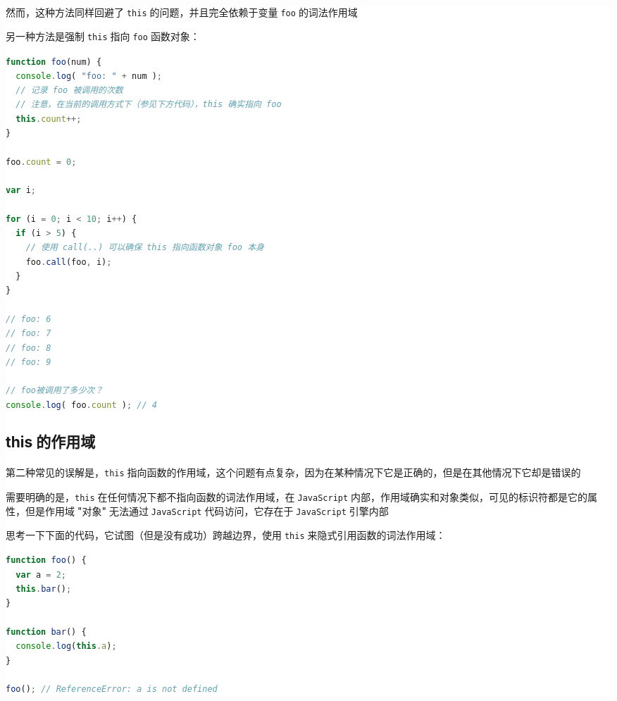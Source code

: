 然而，这种方法同样回避了 `this` 的问题，并且完全依赖于变量 `foo` 的词法作用域

另一种方法是强制 `this` 指向 `foo` 函数对象：

```js
function foo(num) {
  console.log( "foo: " + num );
  // 记录 foo 被调用的次数
  // 注意，在当前的调用方式下（参见下方代码），this 确实指向 foo
  this.count++;
}

foo.count = 0;

var i;

for (i = 0; i < 10; i++) {
  if (i > 5) {
    // 使用 call(..) 可以确保 this 指向函数对象 foo 本身
    foo.call(foo, i);
  }
}

// foo: 6
// foo: 7
// foo: 8
// foo: 9

// foo被调用了多少次？
console.log( foo.count ); // 4
```


## this 的作用域

第二种常见的误解是，`this` 指向函数的作用域，这个问题有点复杂，因为在某种情况下它是正确的，但是在其他情况下它却是错误的

需要明确的是，`this` 在任何情况下都不指向函数的词法作用域，在 `JavaScript` 内部，作用域确实和对象类似，可见的标识符都是它的属性，但是作用域 "对象" 无法通过 `JavaScript` 代码访问，它存在于 `JavaScript` 引擎内部

思考一下下面的代码，它试图（但是没有成功）跨越边界，使用 `this` 来隐式引用函数的词法作用域：

```js
function foo() {
  var a = 2;
  this.bar();
}

function bar() {
  console.log(this.a);
}

foo(); // ReferenceError: a is not defined
```
